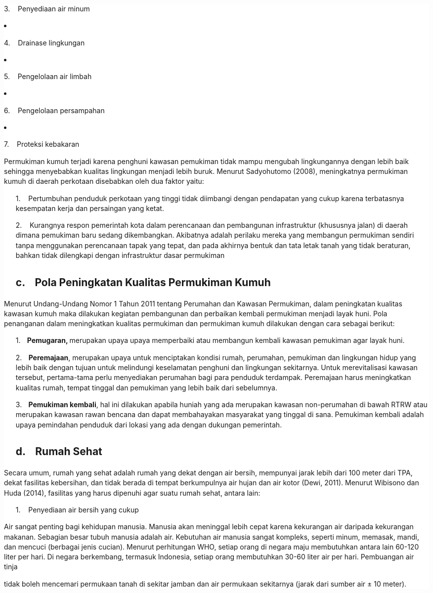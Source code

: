 <p><span class="font6">3. &nbsp;&nbsp;&nbsp;Penyediaan air minum</span></p></li>
<li>
<p><span class="font6">4. &nbsp;&nbsp;&nbsp;Drainase lingkungan</span></p></li>
<li>
<p><span class="font6">5. &nbsp;&nbsp;&nbsp;Pengelolaan air limbah</span></p></li>
<li>
<p><span class="font6">6. &nbsp;&nbsp;&nbsp;Pengelolaan persampahan</span></p></li>
<li>
<p><span class="font6">7. &nbsp;&nbsp;&nbsp;Proteksi kebakaran</span></p></li></ul>
<p><span class="font6">Permukiman kumuh terjadi karena penghuni kawasan pemukiman tidak mampu mengubah lingkungannya dengan lebih baik sehingga menyebabkan kualitas lingkungan menjadi lebih buruk. Menurut Sadyohutomo (2008), meningkatnya permukiman kumuh di daerah perkotaan disebabkan oleh dua faktor yaitu:</span></p>
<ul style="list-style:none;"><li>
<p><span class="font6">1. &nbsp;&nbsp;&nbsp;Pertumbuhan penduduk perkotaan yang tinggi tidak diimbangi dengan pendapatan yang cukup karena terbatasnya kesempatan kerja dan persaingan yang ketat.</span></p></li>
<li>
<p><span class="font6">2. &nbsp;&nbsp;&nbsp;Kurangnya respon pemerintah kota dalam perencanaan dan pembangunan infrastruktur (khususnya jalan) di daerah dimana pemukiman baru sedang dikembangkan. Akibatnya adalah perilaku mereka yang membangun permukiman sendiri tanpa menggunakan perencanaan tapak yang tepat, dan pada akhirnya bentuk dan tata letak tanah yang tidak beraturan, bahkan tidak dilengkapi dengan infrastruktur dasar permukiman</span></p></li></ul>
<ul style="list-style:none;"><li>
<h2><a name="bookmark15"></a><span class="font6" style="font-weight:bold;"><a name="bookmark16"></a>c. &nbsp;&nbsp;&nbsp;Pola Peningkatan Kualitas Permukiman Kumuh</span></h2></li></ul>
<p><span class="font6">Menurut Undang-Undang Nomor 1 Tahun 2011 tentang Perumahan dan Kawasan Permukiman, dalam peningkatan kualitas kawasan kumuh maka dilakukan kegiatan pembangunan dan perbaikan kembali permukiman menjadi layak huni. Pola penanganan dalam meningkatkan kualitas permukiman dan permukiman kumuh dilakukan dengan cara sebagai berikut:</span></p>
<ul style="list-style:none;"><li>
<p><span class="font6">1.</span><span class="font6" style="font-weight:bold;"> &nbsp;&nbsp;&nbsp;Pemugaran, </span><span class="font6">merupakan upaya upaya memperbaiki atau membangun kembali kawasan pemukiman agar layak huni.</span></p></li>
<li>
<p><span class="font6">2.</span><span class="font6" style="font-weight:bold;"> &nbsp;&nbsp;&nbsp;Peremajaan</span><span class="font6">, merupakan upaya untuk menciptakan kondisi rumah, perumahan, pemukiman dan lingkungan hidup yang lebih baik dengan tujuan untuk melindungi keselamatan penghuni dan lingkungan sekitarnya. Untuk merevitalisasi kawasan tersebut, pertama-tama perlu menyediakan perumahan bagi para penduduk terdampak. Peremajaan harus meningkatkan kualitas rumah, tempat tinggal dan pemukiman yang lebih baik dari sebelumnya.</span></p></li>
<li>
<p><span class="font6">3.</span><span class="font6" style="font-weight:bold;"> &nbsp;&nbsp;&nbsp;Pemukiman kembali</span><span class="font6">, hal ini dilakukan apabila huniah yang ada merupakan kawasan non-perumahan di bawah RTRW atau merupakan kawasan rawan bencana dan dapat membahayakan masyarakat yang tinggal di sana. Pemukiman kembali adalah upaya pemindahan penduduk dari lokasi yang ada dengan dukungan pemerintah.</span></p></li></ul>
<ul style="list-style:none;"><li>
<h2><a name="bookmark17"></a><span class="font6" style="font-weight:bold;"><a name="bookmark18"></a>d. &nbsp;&nbsp;&nbsp;Rumah Sehat</span></h2></li></ul>
<p><span class="font6">Secara umum, rumah yang sehat adalah rumah yang dekat dengan air bersih, mempunyai jarak lebih dari 100 meter dari TPA, dekat fasilitas kebersihan, dan tidak berada di tempat berkumpulnya air hujan dan air kotor (Dewi, 2011). Menurut Wibisono dan Huda (2014), fasilitas yang harus dipenuhi agar suatu rumah sehat, antara lain:</span></p>
<ul style="list-style:none;"><li>
<p><span class="font6">1. &nbsp;&nbsp;&nbsp;Penyediaan air bersih yang cukup</span></p></li></ul>
<p><span class="font6">Air sangat penting bagi kehidupan manusia. Manusia akan meninggal lebih cepat karena kekurangan air daripada kekurangan makanan. Sebagian besar tubuh manusia adalah air. Kebutuhan air manusia sangat kompleks, seperti minum, memasak, mandi, dan mencuci (berbagai jenis cucian). Menurut perhitungan WHO, setiap orang di negara maju membutuhkan antara lain 60-120 liter per hari. Di negara berkembang, termasuk Indonesia, setiap orang membutuhkan 30-60 liter air per hari. Pembuangan air tinja</span></p>
<p><span class="font6">tidak boleh mencemari permukaan tanah di sekitar jamban dan air permukaan sekitarnya (jarak dari sumber air ± 10 meter).</span></p>